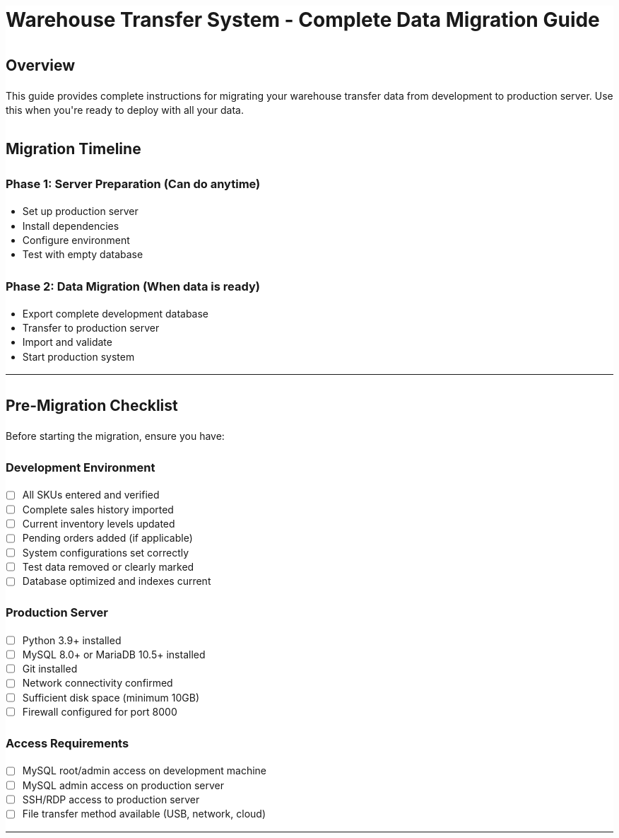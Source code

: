 # Warehouse Transfer System - Complete Data Migration Guide

## Overview

This guide provides complete instructions for migrating your warehouse transfer data from development to production server. Use this when you're ready to deploy with all your data.

## Migration Timeline

### Phase 1: Server Preparation (Can do anytime)
- Set up production server
- Install dependencies
- Configure environment
- Test with empty database

### Phase 2: Data Migration (When data is ready)
- Export complete development database
- Transfer to production server
- Import and validate
- Start production system

---

## Pre-Migration Checklist

Before starting the migration, ensure you have:

### Development Environment
- [ ] All SKUs entered and verified
- [ ] Complete sales history imported
- [ ] Current inventory levels updated
- [ ] Pending orders added (if applicable)
- [ ] System configurations set correctly
- [ ] Test data removed or clearly marked
- [ ] Database optimized and indexes current

### Production Server
- [ ] Python 3.9+ installed
- [ ] MySQL 8.0+ or MariaDB 10.5+ installed
- [ ] Git installed
- [ ] Network connectivity confirmed
- [ ] Sufficient disk space (minimum 10GB)
- [ ] Firewall configured for port 8000

### Access Requirements
- [ ] MySQL root/admin access on development machine
- [ ] MySQL admin access on production server
- [ ] SSH/RDP access to production server
- [ ] File transfer method available (USB, network, cloud)

---